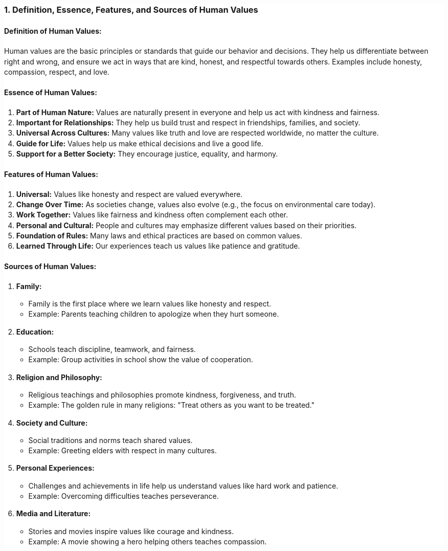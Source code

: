 ### 1. **Definition, Essence, Features, and Sources of Human Values**

#### **Definition of Human Values:**  
Human values are the basic principles or standards that guide our behavior and decisions. They help us differentiate between right and wrong, and ensure we act in ways that are kind, honest, and respectful towards others. Examples include honesty, compassion, respect, and love.

#### **Essence of Human Values:**  
1. **Part of Human Nature:** Values are naturally present in everyone and help us act with kindness and fairness.  
2. **Important for Relationships:** They help us build trust and respect in friendships, families, and society.  
3. **Universal Across Cultures:** Many values like truth and love are respected worldwide, no matter the culture.  
4. **Guide for Life:** Values help us make ethical decisions and live a good life.  
5. **Support for a Better Society:** They encourage justice, equality, and harmony.

#### **Features of Human Values:**  
1. **Universal:** Values like honesty and respect are valued everywhere.  
2. **Change Over Time:** As societies change, values also evolve (e.g., the focus on environmental care today).  
3. **Work Together:** Values like fairness and kindness often complement each other.  
4. **Personal and Cultural:** People and cultures may emphasize different values based on their priorities.  
5. **Foundation of Rules:** Many laws and ethical practices are based on common values.  
6. **Learned Through Life:** Our experiences teach us values like patience and gratitude.

#### **Sources of Human Values:**  
1. **Family:**  
   - Family is the first place where we learn values like honesty and respect.  
   - Example: Parents teaching children to apologize when they hurt someone.

2. **Education:**  
   - Schools teach discipline, teamwork, and fairness.  
   - Example: Group activities in school show the value of cooperation.

3. **Religion and Philosophy:**  
   - Religious teachings and philosophies promote kindness, forgiveness, and truth.  
   - Example: The golden rule in many religions: "Treat others as you want to be treated."

4. **Society and Culture:**  
   - Social traditions and norms teach shared values.  
   - Example: Greeting elders with respect in many cultures.

5. **Personal Experiences:**  
   - Challenges and achievements in life help us understand values like hard work and patience.  
   - Example: Overcoming difficulties teaches perseverance.

6. **Media and Literature:**  
   - Stories and movies inspire values like courage and kindness.  
   - Example: A movie showing a hero helping others teaches compassion.
